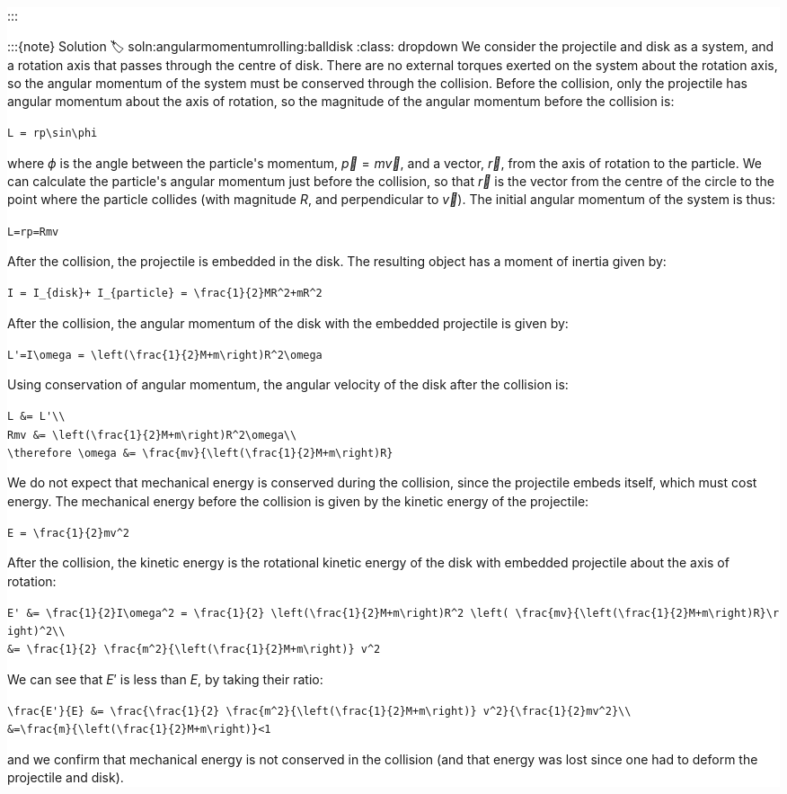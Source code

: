 :::

:::{note} Solution
:label: soln:angularmomentumrolling:balldisk
:class: dropdown
We consider the projectile and disk as a system, and a rotation axis that passes through the centre of disk. There are no external torques exerted on the system about the rotation axis, so the angular momentum of the system must be conserved through the collision. Before the collision, only the projectile has angular momentum about the axis of rotation, so the magnitude of the angular momentum before the collision is:
```{math}
L = rp\sin\phi
```
where $\phi$ is the angle between the particle's momentum, $\vec p=m\vec v$, and a vector, $\vec r$, from the axis of rotation to the particle. We can calculate the particle's angular momentum just before the collision, so that $\vec r$ is the vector from the centre of the circle to the point where the particle collides (with magnitude $R$, and perpendicular to $\vec v$). The initial angular momentum of the system is thus:
```{math}
L=rp=Rmv
```
After the collision, the projectile is embedded in the disk. The resulting object has a moment of inertia given by:
```{math}
I = I_{disk}+ I_{particle} = \frac{1}{2}MR^2+mR^2
``` 
After the collision, the angular momentum of the disk with the embedded projectile is given by:
```{math}
L'=I\omega = \left(\frac{1}{2}M+m\right)R^2\omega
```
Using conservation of angular momentum, the angular velocity of the disk after the collision is:
```{math}
L &= L'\\
Rmv &= \left(\frac{1}{2}M+m\right)R^2\omega\\
\therefore \omega &= \frac{mv}{\left(\frac{1}{2}M+m\right)R}
```
We do not expect that mechanical energy is conserved during the collision, since the projectile embeds itself, which must cost energy. The mechanical energy before the collision is given by the kinetic energy of the projectile:
```{math}
E = \frac{1}{2}mv^2
```
After the collision, the kinetic energy is the rotational kinetic energy of the disk with embedded projectile about the axis of rotation:
```{math}
E' &= \frac{1}{2}I\omega^2 = \frac{1}{2} \left(\frac{1}{2}M+m\right)R^2 \left( \frac{mv}{\left(\frac{1}{2}M+m\right)R}\right)^2\\
&= \frac{1}{2} \frac{m^2}{\left(\frac{1}{2}M+m\right)} v^2
```
We can see that $E'$ is less than $E$, by taking their ratio:
```{math}
\frac{E'}{E} &= \frac{\frac{1}{2} \frac{m^2}{\left(\frac{1}{2}M+m\right)} v^2}{\frac{1}{2}mv^2}\\
&=\frac{m}{\left(\frac{1}{2}M+m\right)}<1
```
and we confirm that mechanical energy is not conserved in the collision (and that energy was lost since one had to deform the projectile and disk).
